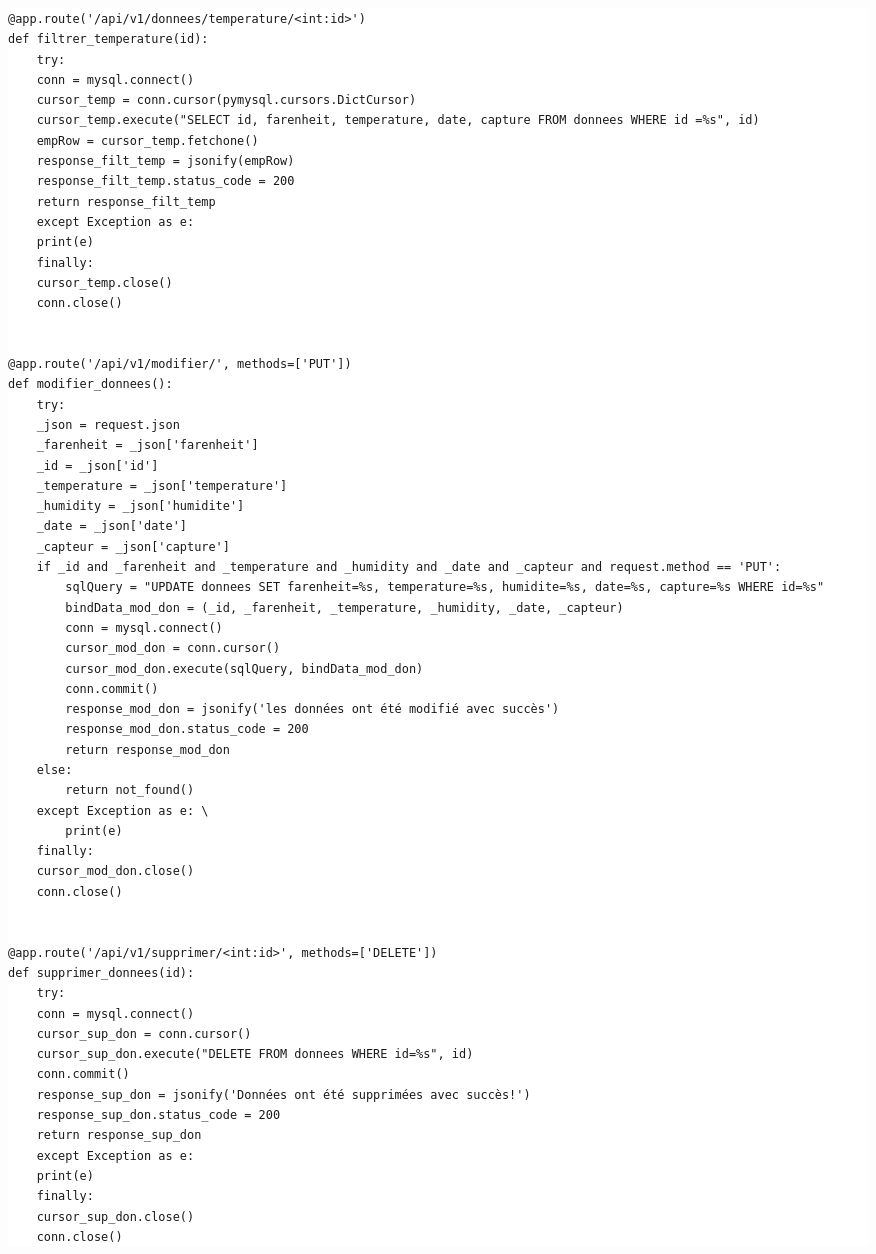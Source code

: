 
	@app.route('/api/v1/donnees/temperature/<int:id>')
	def filtrer_temperature(id):
	    try:
		conn = mysql.connect()
		cursor_temp = conn.cursor(pymysql.cursors.DictCursor)
		cursor_temp.execute("SELECT id, farenheit, temperature, date, capture FROM donnees WHERE id =%s", id)
		empRow = cursor_temp.fetchone()
		response_filt_temp = jsonify(empRow)
		response_filt_temp.status_code = 200
		return response_filt_temp
	    except Exception as e:
		print(e)
	    finally:
		cursor_temp.close()
		conn.close()


	@app.route('/api/v1/modifier/', methods=['PUT'])
	def modifier_donnees():
	    try:
		_json = request.json
		_farenheit = _json['farenheit']
		_id = _json['id']
		_temperature = _json['temperature']
		_humidity = _json['humidite']
		_date = _json['date']
		_capteur = _json['capture']
		if _id and _farenheit and _temperature and _humidity and _date and _capteur and request.method == 'PUT':
		    sqlQuery = "UPDATE donnees SET farenheit=%s, temperature=%s, humidite=%s, date=%s, capture=%s WHERE id=%s"
		    bindData_mod_don = (_id, _farenheit, _temperature, _humidity, _date, _capteur)
		    conn = mysql.connect()
		    cursor_mod_don = conn.cursor()
		    cursor_mod_don.execute(sqlQuery, bindData_mod_don)
		    conn.commit()
		    response_mod_don = jsonify('les données ont été modifié avec succès')
		    response_mod_don.status_code = 200
		    return response_mod_don
		else:
		    return not_found()
	    except Exception as e: \
		    print(e)
	    finally:
		cursor_mod_don.close()
		conn.close()


	@app.route('/api/v1/supprimer/<int:id>', methods=['DELETE'])
	def supprimer_donnees(id):
	    try:
		conn = mysql.connect()
		cursor_sup_don = conn.cursor()
		cursor_sup_don.execute("DELETE FROM donnees WHERE id=%s", id)
		conn.commit()
		response_sup_don = jsonify('Données ont été supprimées avec succès!')
		response_sup_don.status_code = 200
		return response_sup_don
	    except Exception as e:
		print(e)
	    finally:
		cursor_sup_don.close()
		conn.close()
